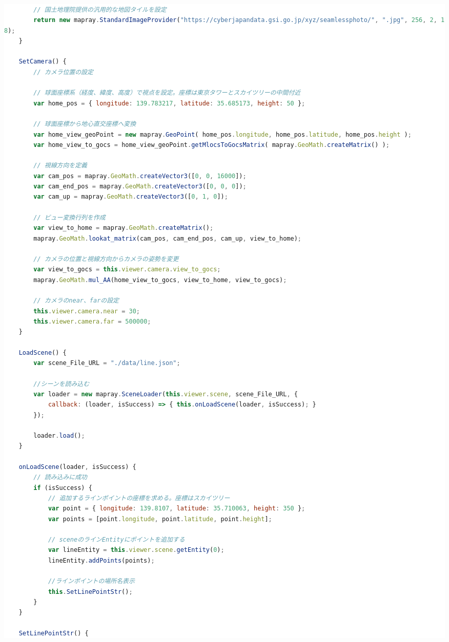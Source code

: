 ```JavaScript
        // 国土地理院提供の汎用的な地図タイルを設定
        return new mapray.StandardImageProvider("https://cyberjapandata.gsi.go.jp/xyz/seamlessphoto/", ".jpg", 256, 2, 18);
    }

    SetCamera() {
        // カメラ位置の設定

        // 球面座標系（経度、緯度、高度）で視点を設定。座標は東京タワーとスカイツリーの中間付近
        var home_pos = { longitude: 139.783217, latitude: 35.685173, height: 50 };

        // 球面座標から地心直交座標へ変換
        var home_view_geoPoint = new mapray.GeoPoint( home_pos.longitude, home_pos.latitude, home_pos.height );
        var home_view_to_gocs = home_view_geoPoint.getMlocsToGocsMatrix( mapray.GeoMath.createMatrix() );

        // 視線方向を定義
        var cam_pos = mapray.GeoMath.createVector3([0, 0, 16000]);
        var cam_end_pos = mapray.GeoMath.createVector3([0, 0, 0]);
        var cam_up = mapray.GeoMath.createVector3([0, 1, 0]);

        // ビュー変換行列を作成
        var view_to_home = mapray.GeoMath.createMatrix();
        mapray.GeoMath.lookat_matrix(cam_pos, cam_end_pos, cam_up, view_to_home);

        // カメラの位置と視線方向からカメラの姿勢を変更
        var view_to_gocs = this.viewer.camera.view_to_gocs;
        mapray.GeoMath.mul_AA(home_view_to_gocs, view_to_home, view_to_gocs);

        // カメラのnear、farの設定
        this.viewer.camera.near = 30;
        this.viewer.camera.far = 500000;
    }

    LoadScene() {
        var scene_File_URL = "./data/line.json";

        //シーンを読み込む
        var loader = new mapray.SceneLoader(this.viewer.scene, scene_File_URL, {
            callback: (loader, isSuccess) => { this.onLoadScene(loader, isSuccess); }
        });

        loader.load();
    }

    onLoadScene(loader, isSuccess) {
        // 読み込みに成功
        if (isSuccess) {
            // 追加するラインポイントの座標を求める。座標はスカイツリー
            var point = { longitude: 139.8107, latitude: 35.710063, height: 350 };
            var points = [point.longitude, point.latitude, point.height];

            // sceneのラインEntityにポイントを追加する
            var lineEntity = this.viewer.scene.getEntity(0);
            lineEntity.addPoints(points);

            //ラインポイントの場所名表示
            this.SetLinePointStr();
        }
    }

    SetLinePointStr() {
```